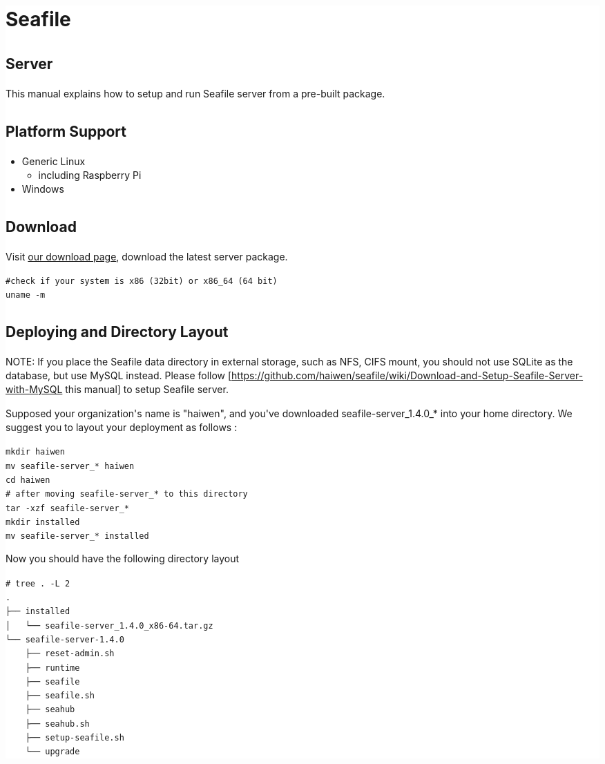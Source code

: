 # Seafile
## Server

This manual explains how to setup and run Seafile server from a pre-built package.

## Platform Support

- Generic Linux
    - including Raspberry Pi
- Windows

## Download

Visit [our download page](http://www.seafile.com/en/download), download the latest server package.

```
#check if your system is x86 (32bit) or x86_64 (64 bit)
uname -m
```


## Deploying and Directory Layout

NOTE: If you place the Seafile data directory in external storage, such as NFS, CIFS mount, you should not use SQLite as the database, but use MySQL instead. Please follow [https://github.com/haiwen/seafile/wiki/Download-and-Setup-Seafile-Server-with-MySQL this manual] to setup Seafile server.

Supposed your organization's name is "haiwen", and you've downloaded seafile-server_1.4.0_* into your home directory.
We suggest you to layout your deployment as follows :

```
mkdir haiwen
mv seafile-server_* haiwen
cd haiwen
# after moving seafile-server_* to this directory
tar -xzf seafile-server_*
mkdir installed
mv seafile-server_* installed
```

Now you should have the following directory layout
```
# tree . -L 2
.
├── installed
│   └── seafile-server_1.4.0_x86-64.tar.gz
└── seafile-server-1.4.0
    ├── reset-admin.sh
    ├── runtime
    ├── seafile
    ├── seafile.sh
    ├── seahub
    ├── seahub.sh
    ├── setup-seafile.sh
    └── upgrade
```
